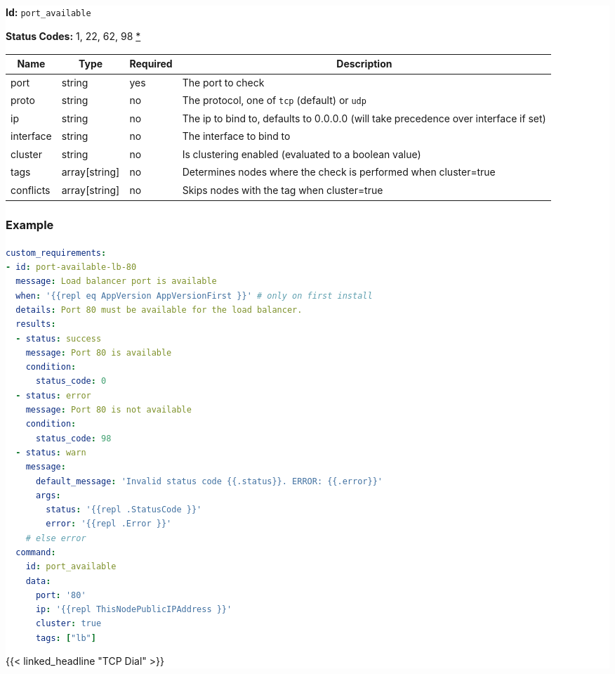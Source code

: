 **Id:** `port_available`

**Status Codes:** 1, 22, 62, 98 [*](#status-codes)

| **Name** | **Type** | **Required** | **Description** |
|----------|----------|--------------|-----------------|
| port | string | yes | The port to check |
| proto | string | no | The protocol, one of `tcp` (default) or `udp` |
| ip | string | no | The ip to bind to, defaults to 0.0.0.0 (will take precedence over interface if set) |
| interface | string | no | The interface to bind to |
| cluster | string | no | Is clustering enabled (evaluated to a boolean value) |
| tags | array[string] | no | Determines nodes where the check is performed when cluster=true |
| conflicts | array[string] | no | Skips nodes with the tag when cluster=true |

### Example

```yaml
custom_requirements:
- id: port-available-lb-80
  message: Load balancer port is available
  when: '{{repl eq AppVersion AppVersionFirst }}' # only on first install
  details: Port 80 must be available for the load balancer.
  results:
  - status: success
    message: Port 80 is available
    condition:
      status_code: 0
  - status: error
    message: Port 80 is not available
    condition:
      status_code: 98
  - status: warn
    message:
      default_message: 'Invalid status code {{.status}}. ERROR: {{.error}}'
      args:
        status: '{{repl .StatusCode }}'
        error: '{{repl .Error }}'
    # else error
  command:
    id: port_available
    data:
      port: '80'
      ip: '{{repl ThisNodePublicIPAddress }}'
      cluster: true
      tags: ["lb"]
```

{{< linked_headline "TCP Dial" >}}

